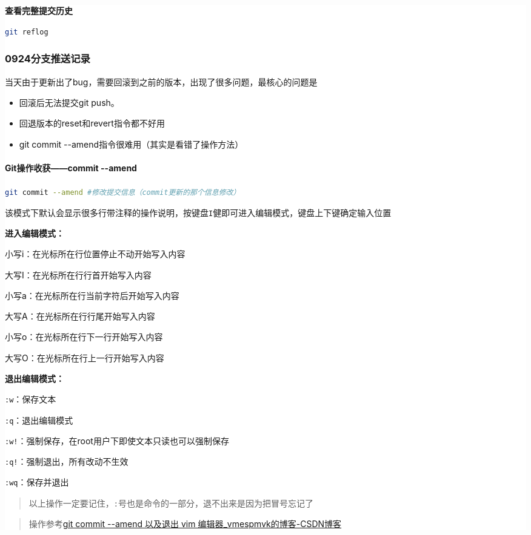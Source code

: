 **查看完整提交历史**

```bash
git reflog 
```







### 0924分支推送记录

当天由于更新出了bug，需要回滚到之前的版本，出现了很多问题，最核心的问题是

- 回滚后无法提交git push。

- 回退版本的reset和revert指令都不好用

- git commit --amend指令很难用（其实是看错了操作方法）





#### Git操作收获——commit --amend

  ```bash
git commit --amend #修改提交信息（commit更新的那个信息修改）
  ```

  该模式下默认会显示很多行带注释的操作说明，按键盘`I`健即可进入编辑模式，键盘上下键确定输入位置

  

  **进入编辑模式：**

  小写i：在光标所在行位置停止不动开始写入内容

  大写I：在光标所在行行首开始写入内容

  小写a：在光标所在行当前字符后开始写入内容

  大写A：在光标所在行行尾开始写入内容

  小写o：在光标所在行下一行开始写入内容

  大写O：在光标所在行上一行开始写入内容

  

  **退出编辑模式：**

  `:w`：保存文本

  `:q`：退出编辑模式

  `:w!`：强制保存，在root用户下即使文本只读也可以强制保存

  `:q!`：强制退出，所有改动不生效

  `:wq`：保存并退出

> 以上操作一定要记住，`:`号也是命令的一部分，退不出来是因为把冒号忘记了

  > 操作参考[git commit --amend 以及退出 vim 编辑器_vmespmvk的博客-CSDN博客](https://blog.csdn.net/Cathence/article/details/80529488)
